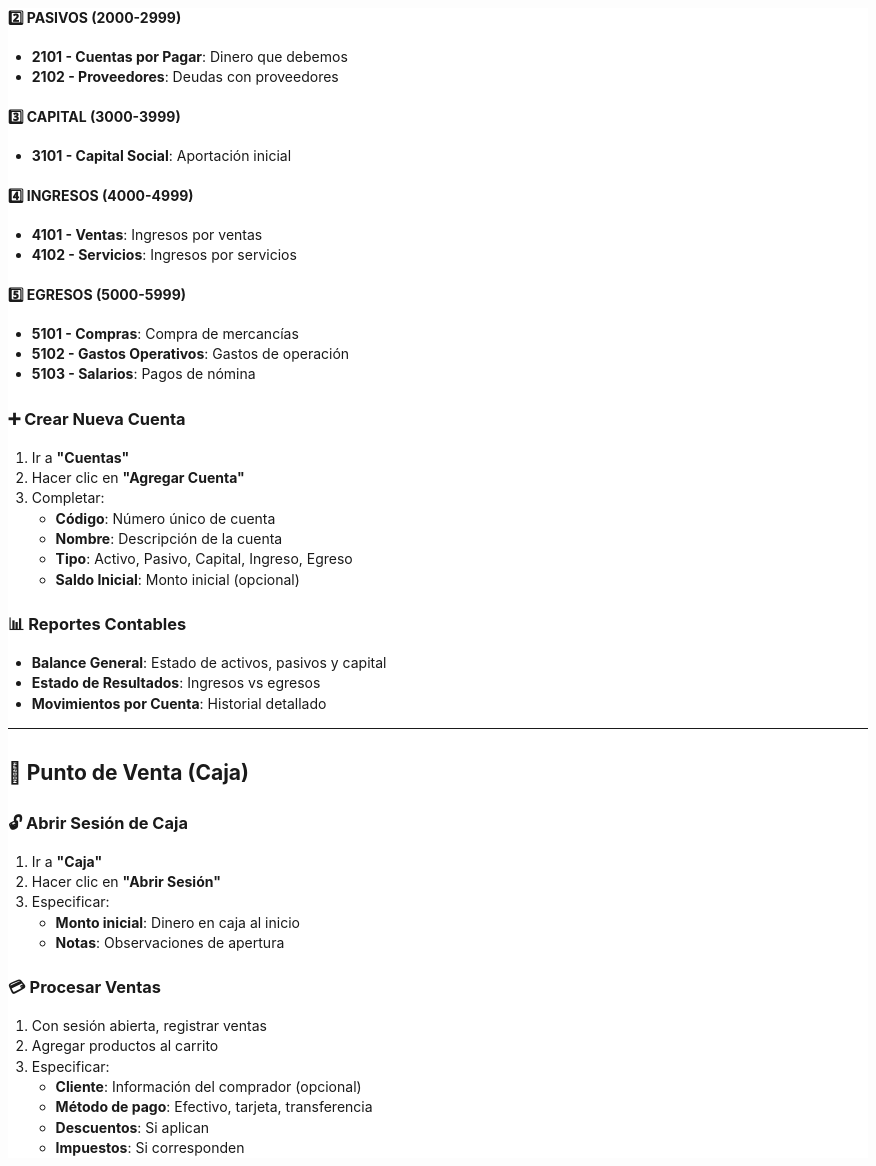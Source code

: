 #### 2️⃣ PASIVOS (2000-2999)
- **2101 - Cuentas por Pagar**: Dinero que debemos
- **2102 - Proveedores**: Deudas con proveedores

#### 3️⃣ CAPITAL (3000-3999)
- **3101 - Capital Social**: Aportación inicial

#### 4️⃣ INGRESOS (4000-4999)
- **4101 - Ventas**: Ingresos por ventas
- **4102 - Servicios**: Ingresos por servicios

#### 5️⃣ EGRESOS (5000-5999)
- **5101 - Compras**: Compra de mercancías
- **5102 - Gastos Operativos**: Gastos de operación
- **5103 - Salarios**: Pagos de nómina

### ➕ Crear Nueva Cuenta
1. Ir a **"Cuentas"**
2. Hacer clic en **"Agregar Cuenta"**
3. Completar:
   - **Código**: Número único de cuenta
   - **Nombre**: Descripción de la cuenta
   - **Tipo**: Activo, Pasivo, Capital, Ingreso, Egreso
   - **Saldo Inicial**: Monto inicial (opcional)

### 📊 Reportes Contables
- **Balance General**: Estado de activos, pasivos y capital
- **Estado de Resultados**: Ingresos vs egresos
- **Movimientos por Cuenta**: Historial detallado

---

## 🛒 Punto de Venta (Caja)

### 🔓 Abrir Sesión de Caja
1. Ir a **"Caja"**
2. Hacer clic en **"Abrir Sesión"**
3. Especificar:
   - **Monto inicial**: Dinero en caja al inicio
   - **Notas**: Observaciones de apertura

### 💳 Procesar Ventas
1. Con sesión abierta, registrar ventas
2. Agregar productos al carrito
3. Especificar:
   - **Cliente**: Información del comprador (opcional)
   - **Método de pago**: Efectivo, tarjeta, transferencia
   - **Descuentos**: Si aplican
   - **Impuestos**: Si corresponden
